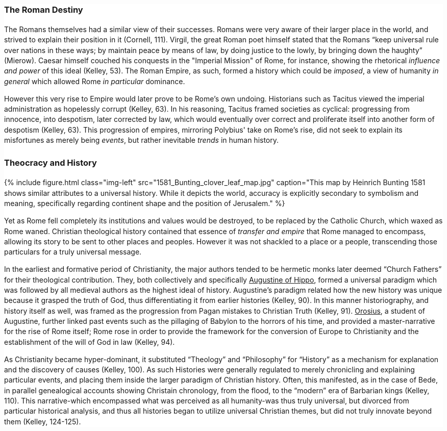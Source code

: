 
### The Roman Destiny
The Romans themselves had a similar view of their successes. Romans were very aware of their larger place in the world, and strived to explain their position in it (Cornell, 111). Virgil, the great Roman poet himself stated that the Romans “keep universal rule over nations in these ways; by maintain peace by means of law, by doing justice to the lowly, by bringing down the haughty” (Mierow). Caesar himself couched his conquests in the "Imperial Mission" of Rome, for instance, showing the rhetorical *influence and power* of this ideal (Kelley, 53). The Roman Empire, as such, formed a history which could be *imposed*, a view of humanity *in general* which allowed Rome *in particular* dominance.

However this very rise to Empire would later prove to be Rome’s own undoing. Historians such as Tacitus viewed the imperial administration as hopelessly corrupt (Kelley, 63). In his reasoning, Tacitus framed societies as cyclical: progressing from innocence, into despotism, later corrected by law, which would eventually over correct and proliferate itself into another form of despotism (Kelley, 63). This progression of empires, mirroring Polybius' take on Rome’s rise, did not seek to explain its misfortunes as merely being *events*, but rather inevitable *trends* in human history.


### Theocracy and History

{% include figure.html class="img-left" src="1581_Bunting_clover_leaf_map.jpg" caption="This map by Heinrich Bunting 1581 shows similar attributes to a universal history. While it depicts the world, accuracy is explicitly secondary to symbolism and meaning, specifically regarding continent shape and the position of Jerusalem." %}



Yet as Rome fell completely its institutions and values would be destroyed, to be replaced by the Catholic Church, which waxed as Rome waned. Christian theological history contained that essence of *transfer and empire* that Rome managed to encompass, allowing its story to be sent to other places and peoples. However it was not shackled to a place or a people, transcending those particulars for a truly universal message.

In the earliest and formative period of Christianity, the major authors tended to be hermetic monks later deemed “Church Fathers” for their theological contribution. They, both collectively and specifically [Augustine of Hippo](https://en.wikipedia.org/wiki/Augustine_of_Hippo), formed a universal paradigm which was followed by all medieval authors as the highest ideal of history. Augustine’s paradigm related how the new history was unique because it grasped the truth of God, thus differentiating it from earlier histories (Kelley, 90). In this manner historiography, and history itself as well, was framed as the progression from Pagan mistakes to Christian Truth (Kelley, 91). [Orosius](https://en.wikipedia.org/wiki/Orosius), a student of Augustine, further linked past events such as the pillaging of Babylon to the horrors of his time, and provided a master-narrative for the rise of Rome itself; Rome rose in order to provide the framework for the conversion of Europe to Christianity and the establishment of the will of God in law (Kelley, 94).

As Christianity became hyper-dominant, it substituted “Theology” and “Philosophy” for “History” as a mechanism for explanation and the discovery of causes (Kelley, 100). As such Histories were generally regulated to merely chronicling and explaining particular events, and placing them inside the larger paradigm of Christian history. Often, this manifested, as in the case of Bede, in parallel genealogical accounts showing Christain chronology, from the flood, to the “modern” era of Barbarian kings (Kelley, 110). This narrative-which encompassed what was perceived as all humanity-was thus truly universal, but divorced from particular historical analysis, and thus all histories began to utilize universal Christian themes, but did not truly innovate beyond them (Kelley, 124-125).
